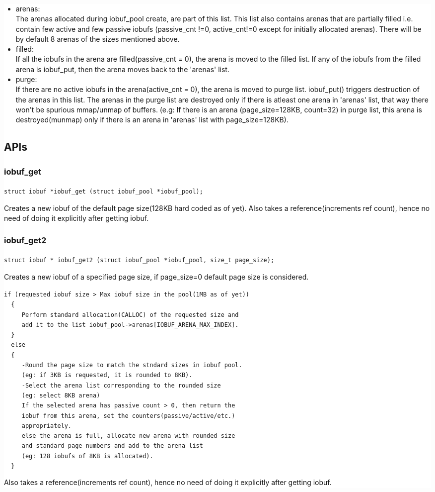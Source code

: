 - arenas:  
The arenas allocated during iobuf_pool create, are part of this list. This list
also contains arenas that are partially filled i.e. contain few active and few
passive iobufs (passive_cnt !=0, active_cnt!=0 except for initially allocated
arenas). There will be by default 8 arenas of the sizes mentioned above.
- filled:  
If all the iobufs in the arena are filled(passive_cnt = 0), the arena is moved
to the filled list. If any of the iobufs from the filled arena is iobuf_put,
then the arena moves back to the 'arenas' list.
- purge:  
If there are no active iobufs in the arena(active_cnt = 0), the arena is moved
to purge list. iobuf_put() triggers destruction of the arenas in this list. The
arenas in the purge list are destroyed only if there is  atleast one arena in
'arenas' list, that way there won't be spurious mmap/unmap of buffers.
(e.g: If there is an arena (page_size=128KB, count=32) in purge list, this arena
is destroyed(munmap) only if there is an arena in 'arenas' list with page_size=128KB).

## APIs
### iobuf_get

```
struct iobuf *iobuf_get (struct iobuf_pool *iobuf_pool);
```
Creates a new iobuf of the default page size(128KB hard coded as of yet).
Also takes a reference(increments ref count), hence no need of doing it
explicitly after getting iobuf.

### iobuf_get2

```
struct iobuf * iobuf_get2 (struct iobuf_pool *iobuf_pool, size_t page_size);
```
Creates a new iobuf of a specified page size, if page_size=0 default page size
is considered.
```
if (requested iobuf size > Max iobuf size in the pool(1MB as of yet))
  {
     Perform standard allocation(CALLOC) of the requested size and
     add it to the list iobuf_pool->arenas[IOBUF_ARENA_MAX_INDEX].
  }
  else
  {
     -Round the page size to match the stndard sizes in iobuf pool.
     (eg: if 3KB is requested, it is rounded to 8KB).
     -Select the arena list corresponding to the rounded size
     (eg: select 8KB arena)
     If the selected arena has passive count > 0, then return the
     iobuf from this arena, set the counters(passive/active/etc.)
     appropriately.
     else the arena is full, allocate new arena with rounded size
     and standard page numbers and add to the arena list
     (eg: 128 iobufs of 8KB is allocated).
  }
```
Also takes a reference(increments ref count), hence no need of doing it
explicitly after getting iobuf.
